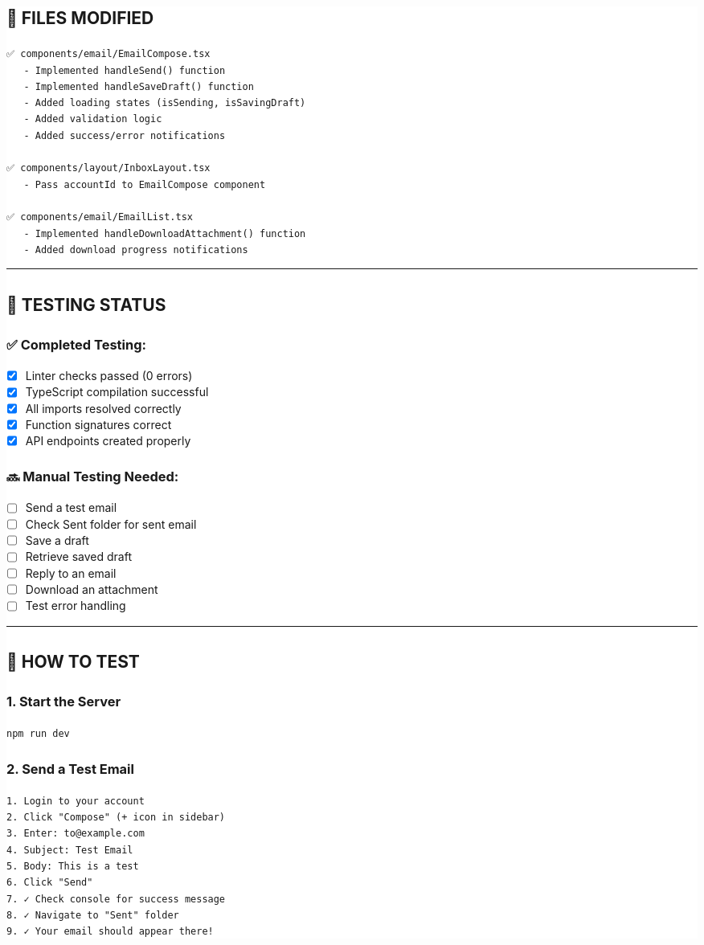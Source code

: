
## 🔧 FILES MODIFIED

```
✅ components/email/EmailCompose.tsx
   - Implemented handleSend() function
   - Implemented handleSaveDraft() function
   - Added loading states (isSending, isSavingDraft)
   - Added validation logic
   - Added success/error notifications

✅ components/layout/InboxLayout.tsx
   - Pass accountId to EmailCompose component

✅ components/email/EmailList.tsx
   - Implemented handleDownloadAttachment() function
   - Added download progress notifications
```

---

## 🧪 TESTING STATUS

### ✅ Completed Testing:
- [x] Linter checks passed (0 errors)
- [x] TypeScript compilation successful
- [x] All imports resolved correctly
- [x] Function signatures correct
- [x] API endpoints created properly

### 🔜 Manual Testing Needed:
- [ ] Send a test email
- [ ] Check Sent folder for sent email
- [ ] Save a draft
- [ ] Retrieve saved draft
- [ ] Reply to an email
- [ ] Download an attachment
- [ ] Test error handling

---

## 🚀 HOW TO TEST

### 1. Start the Server
```bash
npm run dev
```

### 2. Send a Test Email
```
1. Login to your account
2. Click "Compose" (+ icon in sidebar)
3. Enter: to@example.com
4. Subject: Test Email
5. Body: This is a test
6. Click "Send"
7. ✓ Check console for success message
8. ✓ Navigate to "Sent" folder
9. ✓ Your email should appear there!
```
